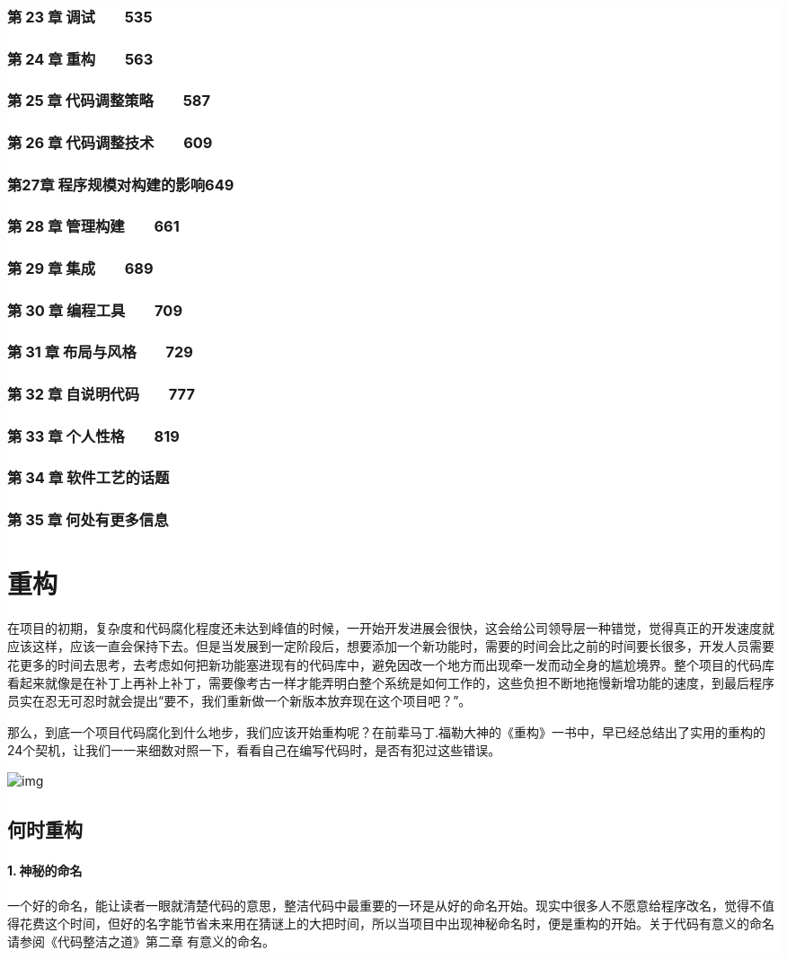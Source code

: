 ### 第 23 章 调试　　535

### 第 24 章 重构　　563

### 第 25 章 代码调整策略　　587

### 第 26 章 代码调整技术　　609

### 第27章 程序规模对构建的影响649

### 第 28 章 管理构建　　661

### 第 29 章 集成　　689

### 第 30 章 编程工具　　709

### 第 31 章 布局与风格　　729

### 第 32 章 自说明代码　　777

### 第 33 章 个人性格　　819

### 第 34 章 软件工艺的话题

### 第 35 章 何处有更多信息





# 重构

在项目的初期，复杂度和代码腐化程度还未达到峰值的时候，一开始开发进展会很快，这会给公司领导层一种错觉，觉得真正的开发速度就应该这样，应该一直会保持下去。但是当发展到一定阶段后，想要添加一个新功能时，需要的时间会比之前的时间要长很多，开发人员需要花更多的时间去思考，去考虑如何把新功能塞进现有的代码库中，避免因改一个地方而出现牵一发而动全身的尴尬境界。整个项目的代码库看起来就像是在补丁上再补上补丁，需要像考古一样才能弄明白整个系统是如何工作的，这些负担不断地拖慢新增功能的速度，到最后程序员实在忍无可忍时就会提出“要不，我们重新做一个新版本放弃现在这个项目吧？”。

那么，到底一个项目代码腐化到什么地步，我们应该开始重构呢？在前辈马丁.福勒大神的《重构》一书中，早已经总结出了实用的重构的24个契机，让我们一一来细数对照一下，看看自己在编写代码时，是否有犯过这些错误。



![img](https://user-gold-cdn.xitu.io/2019/8/28/16cd8bb905f9f806?imageView2/0/w/1280/h/960/format/webp/ignore-error/1)



## 何时重构

#### 1. 神秘的命名

一个好的命名，能让读者一眼就清楚代码的意思，整洁代码中最重要的一环是从好的命名开始。现实中很多人不愿意给程序改名，觉得不值得花费这个时间，但好的名字能节省未来用在猜谜上的大把时间，所以当项目中出现神秘命名时，便是重构的开始。关于代码有意义的命名请参阅《代码整洁之道》第二章 有意义的命名。

